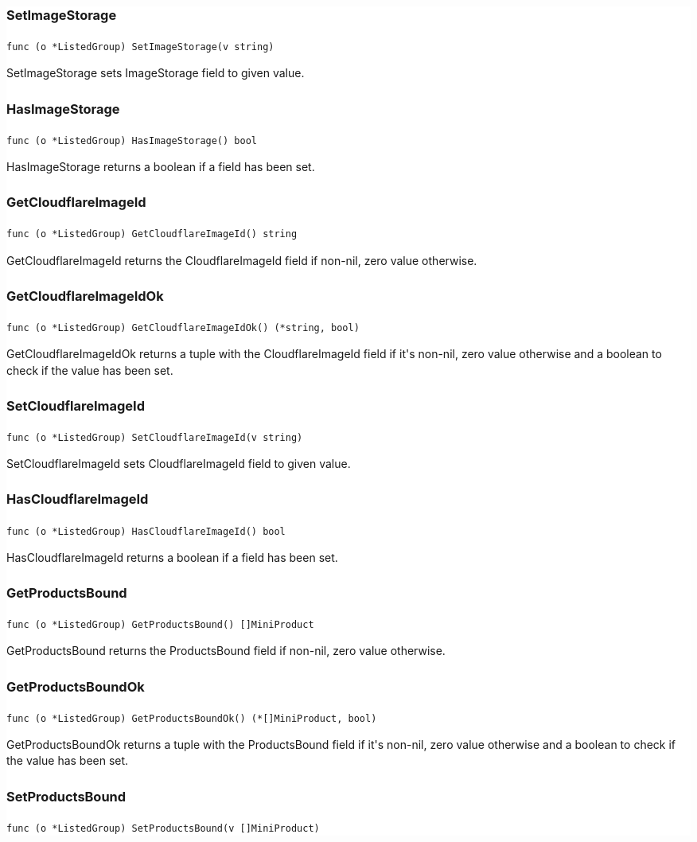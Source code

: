 ### SetImageStorage

`func (o *ListedGroup) SetImageStorage(v string)`

SetImageStorage sets ImageStorage field to given value.

### HasImageStorage

`func (o *ListedGroup) HasImageStorage() bool`

HasImageStorage returns a boolean if a field has been set.

### GetCloudflareImageId

`func (o *ListedGroup) GetCloudflareImageId() string`

GetCloudflareImageId returns the CloudflareImageId field if non-nil, zero value otherwise.

### GetCloudflareImageIdOk

`func (o *ListedGroup) GetCloudflareImageIdOk() (*string, bool)`

GetCloudflareImageIdOk returns a tuple with the CloudflareImageId field if it's non-nil, zero value otherwise
and a boolean to check if the value has been set.

### SetCloudflareImageId

`func (o *ListedGroup) SetCloudflareImageId(v string)`

SetCloudflareImageId sets CloudflareImageId field to given value.

### HasCloudflareImageId

`func (o *ListedGroup) HasCloudflareImageId() bool`

HasCloudflareImageId returns a boolean if a field has been set.

### GetProductsBound

`func (o *ListedGroup) GetProductsBound() []MiniProduct`

GetProductsBound returns the ProductsBound field if non-nil, zero value otherwise.

### GetProductsBoundOk

`func (o *ListedGroup) GetProductsBoundOk() (*[]MiniProduct, bool)`

GetProductsBoundOk returns a tuple with the ProductsBound field if it's non-nil, zero value otherwise
and a boolean to check if the value has been set.

### SetProductsBound

`func (o *ListedGroup) SetProductsBound(v []MiniProduct)`
